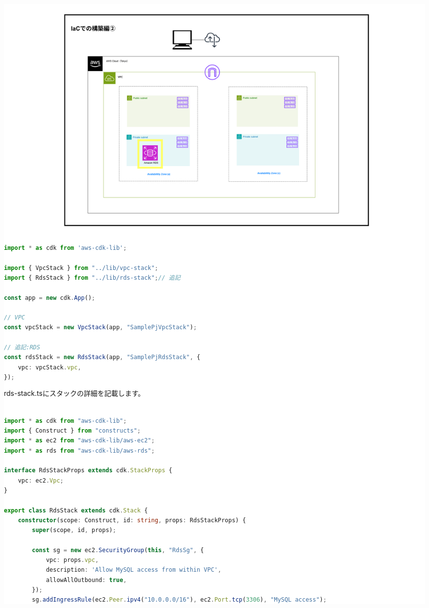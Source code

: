 ![画像](/images/begginer-cdk/handson_cfn2_rds.drawio.png)

```ts:bin/tmp.ts
import * as cdk from 'aws-cdk-lib';

import { VpcStack } from "../lib/vpc-stack";
import { RdsStack } from "../lib/rds-stack";// 追記

const app = new cdk.App();

// VPC
const vpcStack = new VpcStack(app, "SamplePjVpcStack");

// 追記:RDS
const rdsStack = new RdsStack(app, "SamplePjRdsStack", {
    vpc: vpcStack.vpc,
});
```

rds-stack.tsにスタックの詳細を記載します。

```ts:lib/rds-stack.ts

import * as cdk from "aws-cdk-lib";
import { Construct } from "constructs";
import * as ec2 from "aws-cdk-lib/aws-ec2";
import * as rds from "aws-cdk-lib/aws-rds";

interface RdsStackProps extends cdk.StackProps {
    vpc: ec2.Vpc;
}

export class RdsStack extends cdk.Stack {
    constructor(scope: Construct, id: string, props: RdsStackProps) {
        super(scope, id, props);

        const sg = new ec2.SecurityGroup(this, "RdsSg", {
            vpc: props.vpc,
            description: 'Allow MySQL access from within VPC',
            allowAllOutbound: true,
        });
        sg.addIngressRule(ec2.Peer.ipv4("10.0.0.0/16"), ec2.Port.tcp(3306), "MySQL access");
```